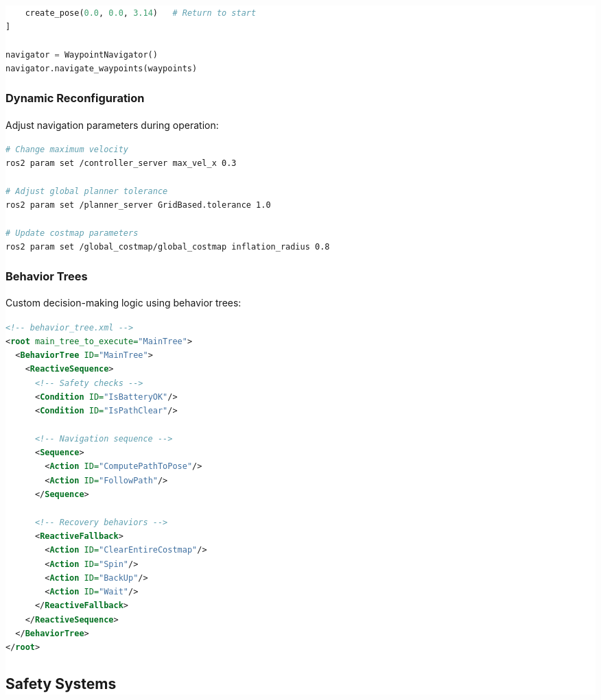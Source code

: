 ```python
    create_pose(0.0, 0.0, 3.14)   # Return to start
]

navigator = WaypointNavigator()
navigator.navigate_waypoints(waypoints)
```

### Dynamic Reconfiguration
Adjust navigation parameters during operation:
```bash
# Change maximum velocity
ros2 param set /controller_server max_vel_x 0.3

# Adjust global planner tolerance
ros2 param set /planner_server GridBased.tolerance 1.0

# Update costmap parameters
ros2 param set /global_costmap/global_costmap inflation_radius 0.8
```

### Behavior Trees
Custom decision-making logic using behavior trees:
```xml
<!-- behavior_tree.xml -->
<root main_tree_to_execute="MainTree">
  <BehaviorTree ID="MainTree">
    <ReactiveSequence>
      <!-- Safety checks -->
      <Condition ID="IsBatteryOK"/>
      <Condition ID="IsPathClear"/>
      
      <!-- Navigation sequence -->
      <Sequence>
        <Action ID="ComputePathToPose"/>
        <Action ID="FollowPath"/>
      </Sequence>
      
      <!-- Recovery behaviors -->
      <ReactiveFallback>
        <Action ID="ClearEntireCostmap"/>
        <Action ID="Spin"/>
        <Action ID="BackUp"/>
        <Action ID="Wait"/>
      </ReactiveFallback>
    </ReactiveSequence>
  </BehaviorTree>
</root>
```

## Safety Systems

